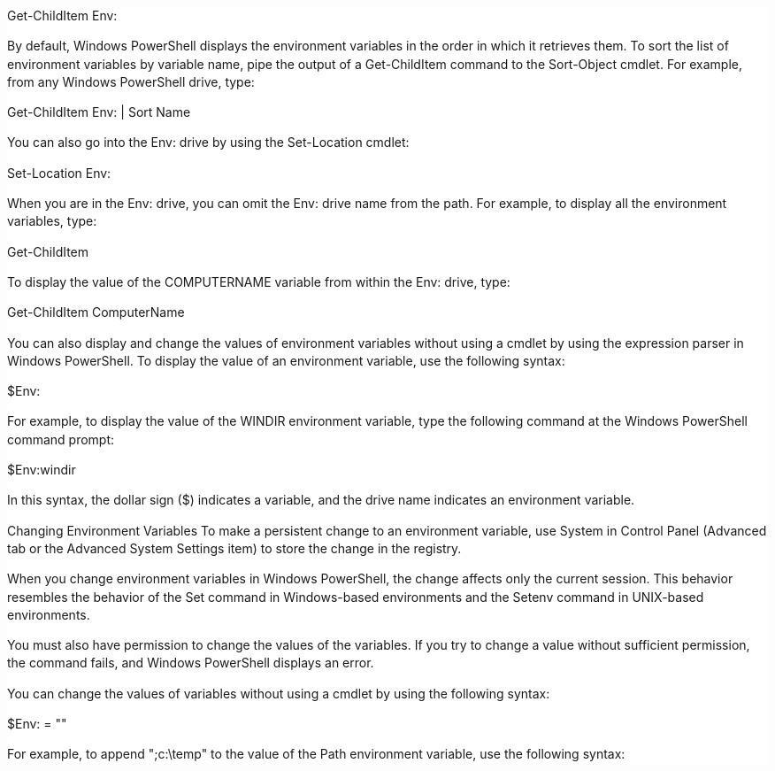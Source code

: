 Get-ChildItem Env:

By default, Windows PowerShell displays the environment variables in the
order in which it retrieves them. To sort the list of environment
variables by variable name, pipe the output of a Get-ChildItem command to
the Sort-Object cmdlet. For example, from any Windows PowerShell drive,
type:

Get-ChildItem Env: | Sort Name

You can also go into the Env: drive by using the Set-Location cmdlet:

Set-Location Env:

When you are in the Env: drive, you can omit the Env: drive name from
the path. For example, to display all the environment variables, type:

Get-ChildItem

To display the value of the COMPUTERNAME variable from within the
Env: drive, type:

Get-ChildItem ComputerName

You can also display and change the values of environment variables
without using a cmdlet by using the expression parser in Windows
PowerShell. To display the value of an environment variable, use the
following syntax:

$Env:<variable-name>

For example, to display the value of the WINDIR environment variable,
type the following command at the Windows PowerShell command prompt:

$Env:windir

In this syntax, the dollar sign ($) indicates a variable, and the drive
name indicates an environment variable.

Changing Environment Variables
To make a persistent change to an environment variable, use System in
Control Panel (Advanced tab or the Advanced System Settings item) to
store the change in the registry.

When you change environment variables in Windows PowerShell, the change
affects only the current session. This behavior resembles the behavior
of the Set command in Windows-based environments and the Setenv command
in UNIX-based environments.

You must also have permission to change the values of the variables. If
you try to change a value without sufficient permission, the command
fails, and Windows PowerShell displays an error.

You can change the values of variables without using a cmdlet by using
the following syntax:

$Env:<variable-name> = "<new-value>"

For example, to append ";c:\temp" to the value of the Path
environment variable, use the following syntax:
